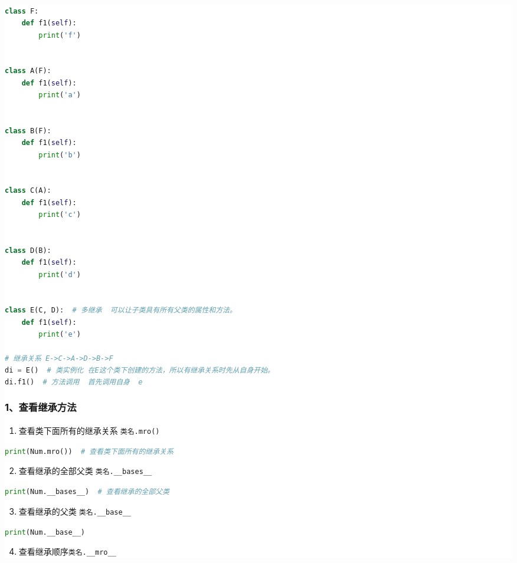 ```python
class F:
    def f1(self):
        print('f')


class A(F):
    def f1(self):
        print('a')


class B(F):
    def f1(self):
        print('b')


class C(A):
    def f1(self):
        print('c')


class D(B):
    def f1(self):
        print('d')


class E(C, D):  # 多继承  可以让子类具有所有父类的属性和方法。
    def f1(self):
        print('e')

# 继承关系 E->C->A->D->B->F
di = E()  # 类实例化 在E这个类下创建的方法，所以有继承关系时先从自身开始。
di.f1()  # 方法调用  首先调用自身  e
```

### 1、查看继承方法

1. 查看类下面所有的继承关系  `类名.mro()`

```python
print(Num.mro())  # 查看类下面所有的继承关系
```

2. 查看继承的全部父类   `类名.__bases__`

```python
print(Num.__bases__)  # 查看继承的全部父类
```

3. 查看继承的父类   `类名.__base__`

```python
print(Num.__base__)
```

4. 查看继承顺序`类名.__mro__`
